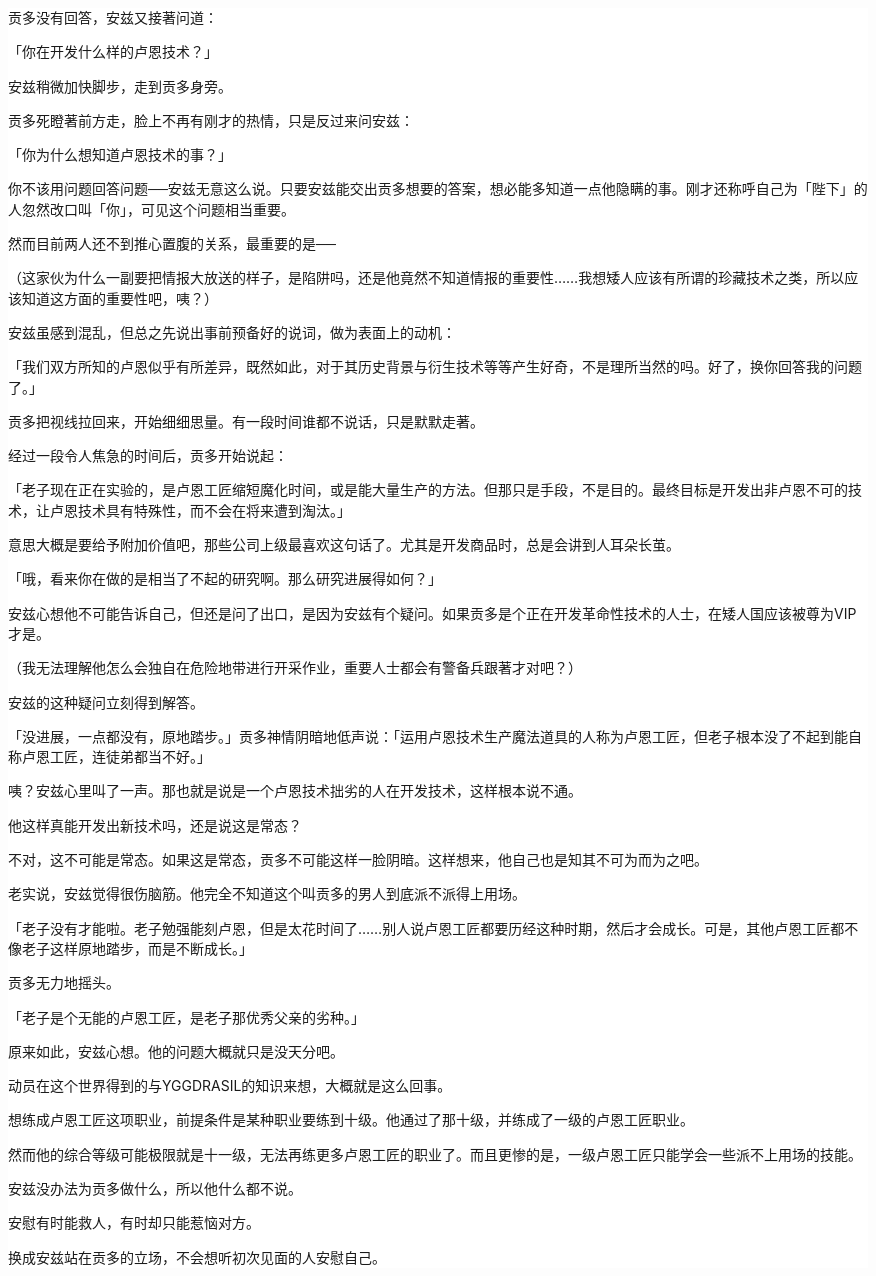 贡多没有回答，安兹又接著问道：

「你在开发什么样的卢恩技术？」

安兹稍微加快脚步，走到贡多身旁。

贡多死瞪著前方走，脸上不再有刚才的热情，只是反过来问安兹：

「你为什么想知道卢恩技术的事？」

你不该用问题回答问题──安兹无意这么说。只要安兹能交出贡多想要的答案，想必能多知道一点他隐瞒的事。刚才还称呼自己为「陛下」的人忽然改口叫「你」，可见这个问题相当重要。

然而目前两人还不到推心置腹的关系，最重要的是──

（这家伙为什么一副要把情报大放送的样子，是陷阱吗，还是他竟然不知道情报的重要性……我想矮人应该有所谓的珍藏技术之类，所以应该知道这方面的重要性吧，咦？）

安兹虽感到混乱，但总之先说出事前预备好的说词，做为表面上的动机：

「我们双方所知的卢恩似乎有所差异，既然如此，对于其历史背景与衍生技术等等产生好奇，不是理所当然的吗。好了，换你回答我的问题了。」

贡多把视线拉回来，开始细细思量。有一段时间谁都不说话，只是默默走著。

经过一段令人焦急的时间后，贡多开始说起：

「老子现在正在实验的，是卢恩工匠缩短魔化时间，或是能大量生产的方法。但那只是手段，不是目的。最终目标是开发出非卢恩不可的技术，让卢恩技术具有特殊性，而不会在将来遭到淘汰。」

意思大概是要给予附加价值吧，那些公司上级最喜欢这句话了。尤其是开发商品时，总是会讲到人耳朵长茧。

「哦，看来你在做的是相当了不起的研究啊。那么研究进展得如何？」

安兹心想他不可能告诉自己，但还是问了出口，是因为安兹有个疑问。如果贡多是个正在开发革命性技术的人士，在矮人国应该被尊为VIP才是。

（我无法理解他怎么会独自在危险地带进行开采作业，重要人士都会有警备兵跟著才对吧？）

安兹的这种疑问立刻得到解答。

「没进展，一点都没有，原地踏步。」贡多神情阴暗地低声说：「运用卢恩技术生产魔法道具的人称为卢恩工匠，但老子根本没了不起到能自称卢恩工匠，连徒弟都当不好。」

咦？安兹心里叫了一声。那也就是说是一个卢恩技术拙劣的人在开发技术，这样根本说不通。

他这样真能开发出新技术吗，还是说这是常态？

不对，这不可能是常态。如果这是常态，贡多不可能这样一脸阴暗。这样想来，他自己也是知其不可为而为之吧。

老实说，安兹觉得很伤脑筋。他完全不知道这个叫贡多的男人到底派不派得上用场。

「老子没有才能啦。老子勉强能刻卢恩，但是太花时间了……别人说卢恩工匠都要历经这种时期，然后才会成长。可是，其他卢恩工匠都不像老子这样原地踏步，而是不断成长。」

贡多无力地摇头。

「老子是个无能的卢恩工匠，是老子那优秀父亲的劣种。」

原来如此，安兹心想。他的问题大概就只是没天分吧。

动员在这个世界得到的与YGGDRASIL的知识来想，大概就是这么回事。

想练成卢恩工匠这项职业，前提条件是某种职业要练到十级。他通过了那十级，并练成了一级的卢恩工匠职业。

然而他的综合等级可能极限就是十一级，无法再练更多卢恩工匠的职业了。而且更惨的是，一级卢恩工匠只能学会一些派不上用场的技能。

安兹没办法为贡多做什么，所以他什么都不说。

安慰有时能救人，有时却只能惹恼对方。

换成安兹站在贡多的立场，不会想听初次见面的人安慰自己。
